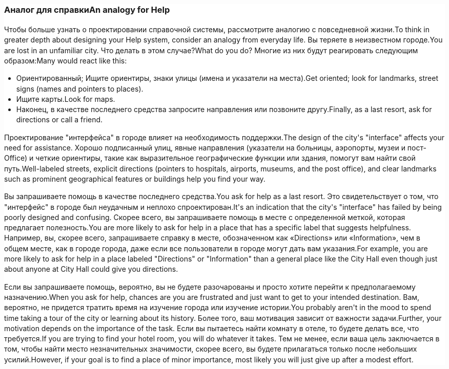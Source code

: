 ### <a name="an-analogy-for-help"></a><span data-ttu-id="6dd85-142">Аналог для справки</span><span class="sxs-lookup"><span data-stu-id="6dd85-142">An analogy for Help</span></span>

<span data-ttu-id="6dd85-143">Чтобы больше узнать о проектировании справочной системы, рассмотрите аналогию с повседневной жизни.</span><span class="sxs-lookup"><span data-stu-id="6dd85-143">To think in greater depth about designing your Help system, consider an analogy from everyday life.</span></span> <span data-ttu-id="6dd85-144">Вы теряете в неизвестном городе.</span><span class="sxs-lookup"><span data-stu-id="6dd85-144">You are lost in an unfamiliar city.</span></span> <span data-ttu-id="6dd85-145">Что делать в этом случае?</span><span class="sxs-lookup"><span data-stu-id="6dd85-145">What do you do?</span></span> <span data-ttu-id="6dd85-146">Многие из них будут реагировать следующим образом:</span><span class="sxs-lookup"><span data-stu-id="6dd85-146">Many would react like this:</span></span>

-   <span data-ttu-id="6dd85-147">Ориентированный; Ищите ориентиры, знаки улицы (имена и указатели на места).</span><span class="sxs-lookup"><span data-stu-id="6dd85-147">Get oriented; look for landmarks, street signs (names and pointers to places).</span></span>
-   <span data-ttu-id="6dd85-148">Ищите карты.</span><span class="sxs-lookup"><span data-stu-id="6dd85-148">Look for maps.</span></span>
-   <span data-ttu-id="6dd85-149">Наконец, в качестве последнего средства запросите направления или позвоните другу.</span><span class="sxs-lookup"><span data-stu-id="6dd85-149">Finally, as a last resort, ask for directions or call a friend.</span></span>

<span data-ttu-id="6dd85-150">Проектирование "интерфейса" в городе влияет на необходимость поддержки.</span><span class="sxs-lookup"><span data-stu-id="6dd85-150">The design of the city's "interface" affects your need for assistance.</span></span> <span data-ttu-id="6dd85-151">Хорошо подписанный улиц, явные направления (указатели на больницы, аэропорты, музеи и пост-Office) и четкие ориентиры, такие как выразительное географические функции или здания, помогут вам найти свой путь.</span><span class="sxs-lookup"><span data-stu-id="6dd85-151">Well-labeled streets, explicit directions (pointers to hospitals, airports, museums, and the post office), and clear landmarks such as prominent geographical features or buildings help you find your way.</span></span>

<span data-ttu-id="6dd85-152">Вы запрашиваете помощь в качестве последнего средства.</span><span class="sxs-lookup"><span data-stu-id="6dd85-152">You ask for help as a last resort.</span></span> <span data-ttu-id="6dd85-153">Это свидетельствует о том, что "интерфейс" в городе был неудачным и неплохо спроектирован.</span><span class="sxs-lookup"><span data-stu-id="6dd85-153">It's an indication that the city's "interface" has failed by being poorly designed and confusing.</span></span> <span data-ttu-id="6dd85-154">Скорее всего, вы запрашиваете помощь в месте с определенной меткой, которая предлагает полезность.</span><span class="sxs-lookup"><span data-stu-id="6dd85-154">You are more likely to ask for help in a place that has a specific label that suggests helpfulness.</span></span> <span data-ttu-id="6dd85-155">Например, вы, скорее всего, запрашиваете справку в месте, обозначенном как «Directions» или «Information», чем в общем месте, как в городе города, даже если все пользователи в городе могут дать вам указания.</span><span class="sxs-lookup"><span data-stu-id="6dd85-155">For example, you are more likely to ask for help in a place labeled "Directions" or "Information" than a general place like the City Hall even though just about anyone at City Hall could give you directions.</span></span>

<span data-ttu-id="6dd85-156">Если вы запрашиваете помощь, вероятно, вы не будете разочарованы и просто хотите перейти к предполагаемому назначению.</span><span class="sxs-lookup"><span data-stu-id="6dd85-156">When you ask for help, chances are you are frustrated and just want to get to your intended destination.</span></span> <span data-ttu-id="6dd85-157">Вам, вероятно, не придется тратить время на изучение города или изучение истории.</span><span class="sxs-lookup"><span data-stu-id="6dd85-157">You probably aren't in the mood to spend time taking a tour of the city or learning about its history.</span></span> <span data-ttu-id="6dd85-158">Более того, ваш мотивация зависит от важности задачи.</span><span class="sxs-lookup"><span data-stu-id="6dd85-158">Further, your motivation depends on the importance of the task.</span></span> <span data-ttu-id="6dd85-159">Если вы пытаетесь найти комнату в отеле, то будете делать все, что требуется.</span><span class="sxs-lookup"><span data-stu-id="6dd85-159">If you are trying to find your hotel room, you will do whatever it takes.</span></span> <span data-ttu-id="6dd85-160">Тем не менее, если ваша цель заключается в том, чтобы найти место незначительных значимости, скорее всего, вы будете прилагаться только после небольших усилий.</span><span class="sxs-lookup"><span data-stu-id="6dd85-160">However, if your goal is to find a place of minor importance, most likely you will just give up after a modest effort.</span></span>
